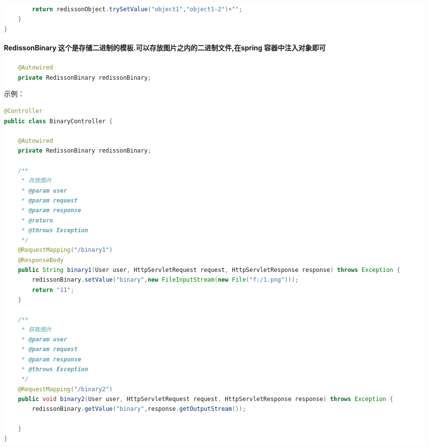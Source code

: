 ```java
        return redissonObject.trySetValue("object1","object1-2")+"";
    }
}
```

#### RedissonBinary 这个是存储二进制的模板.可以存放图片之内的二进制文件,在spring 容器中注入对象即可

```java
    @Autowired
    private RedissonBinary redissonBinary;
```

示例：

```java
@Controller
public class BinaryController {

    @Autowired
    private RedissonBinary redissonBinary;

    /**
     * 存放图片
     * @param user
     * @param request
     * @param response
     * @return
     * @throws Exception
     */
    @RequestMapping("/binary1")
    @ResponseBody
    public String binary1(User user, HttpServletRequest request, HttpServletResponse response) throws Exception {
        redissonBinary.setValue("binary",new FileInputStream(new File("f:/1.png")));
        return "11";
    }

    /**
     * 获取图片
     * @param user
     * @param request
     * @param response
     * @throws Exception
     */
    @RequestMapping("/binary2")
    public void binary2(User user, HttpServletRequest request, HttpServletResponse response) throws Exception {
        redissonBinary.getValue("binary",response.getOutputStream());

    }
}
```
